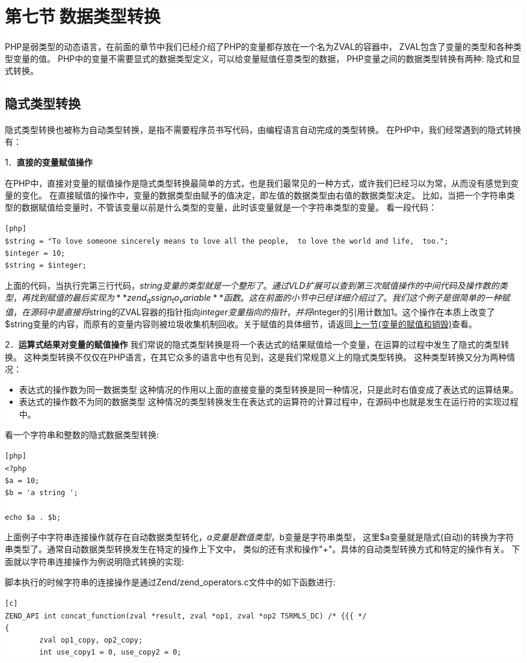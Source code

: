 # 第七节 数据类型转换

PHP是弱类型的动态语言，在前面的章节中我们已经介绍了PHP的变量都存放在一个名为ZVAL的容器中，
ZVAL包含了变量的类型和各种类型变量的值。
PHP中的变量不需要显式的数据类型定义，可以给变量赋值任意类型的数据，
PHP变量之间的数据类型转换有两种: 隐式和显式转换。

## 隐式类型转换
隐式类型转换也被称为自动类型转换，是指不需要程序员书写代码，由编程语言自动完成的类型转换。
在PHP中，我们经常遇到的隐式转换有：

1．**直接的变量赋值操作**

在PHP中，直接对变量的赋值操作是隐式类型转换最简单的方式，也是我们最常见的一种方式，或许我们已经习以为常，从而没有感觉到变量的变化。
在直接赋值的操作中，变量的数据类型由赋予的值决定，即左值的数据类型由右值的数据类型决定。
比如，当把一个字符串类型的数据赋值给变量时，不管该变量以前是什么类型的变量，此时该变量就是一个字符串类型的变量。
看一段代码：

    [php]
    $string = "To love someone sincerely means to love all the people,  to love the world and life,  too.";
    $integer = 10;
    $string = $integer;

上面的代码，当执行完第三行代码，$string变量的类型就是一个整形了。
通过VLD扩展可以查到第三次赋值操作的中间代码及操作数的类型，再找到赋值的最后实现为**zend_assign_to_variable**函数。
这在前面的小节中已经详细介绍过了。我们这个例子是很简单的一种赋值，在源码中是直接将$string的ZVAL容器的指针指向$integer变量指向的指针，
并将$integer的引用计数加1。这个操作在本质上改变了$string变量的内容，而原有的变量内容则被垃圾收集机制回收。关于赋值的具体细节，请返回[上一节(变量的赋值和销毁)][var-define-and-init]查看。

2．**运算式结果对变量的赋值操作**
我们常说的隐式类型转换是将一个表达式的结果赋值给一个变量，在运算的过程中发生了隐式的类型转换。
这种类型转换不仅仅在PHP语言，在其它众多的语言中也有见到，这是我们常规意义上的隐式类型转换。
这种类型转换又分为两种情况：

 * 表达式的操作数为同一数据类型 这种情况的作用以上面的直接变量的类型转换是同一种情况，只是此时右值变成了表达式的运算结果。
 * 表达式的操作数不为同的数据类型 这种情况的类型转换发生在表达式的运算符的计算过程中，在源码中也就是发生在运行符的实现过程中。

看一个字符串和整数的隐式数据类型转换:

	[php]
	<?php
	$a = 10;
	$b = 'a string ';

	echo $a . $b;

上面例子中字符串连接操作就存在自动数据类型转化，$a变量是数值类型，$b变量是字符串类型，
这里$a变量就是隐式(自动)的转换为字符串类型了。通常自动数据类型转换发生在特定的操作上下文中，
类似的还有求和操作"+"。具体的自动类型转换方式和特定的操作有关。
下面就以字符串连接操作为例说明隐式转换的实现:

脚本执行的时候字符串的连接操作是通过Zend/zend_operators.c文件中的如下函数进行:

	[c]
	ZEND_API int concat_function(zval *result, zval *op1, zval *op2 TSRMLS_DC) /* {{{ */
	{           
			zval op1_copy, op2_copy;
			int use_copy1 = 0, use_copy2 = 0;


[var-define-and-init]: ?p=chapt03/03-06-01-var-define-and-init